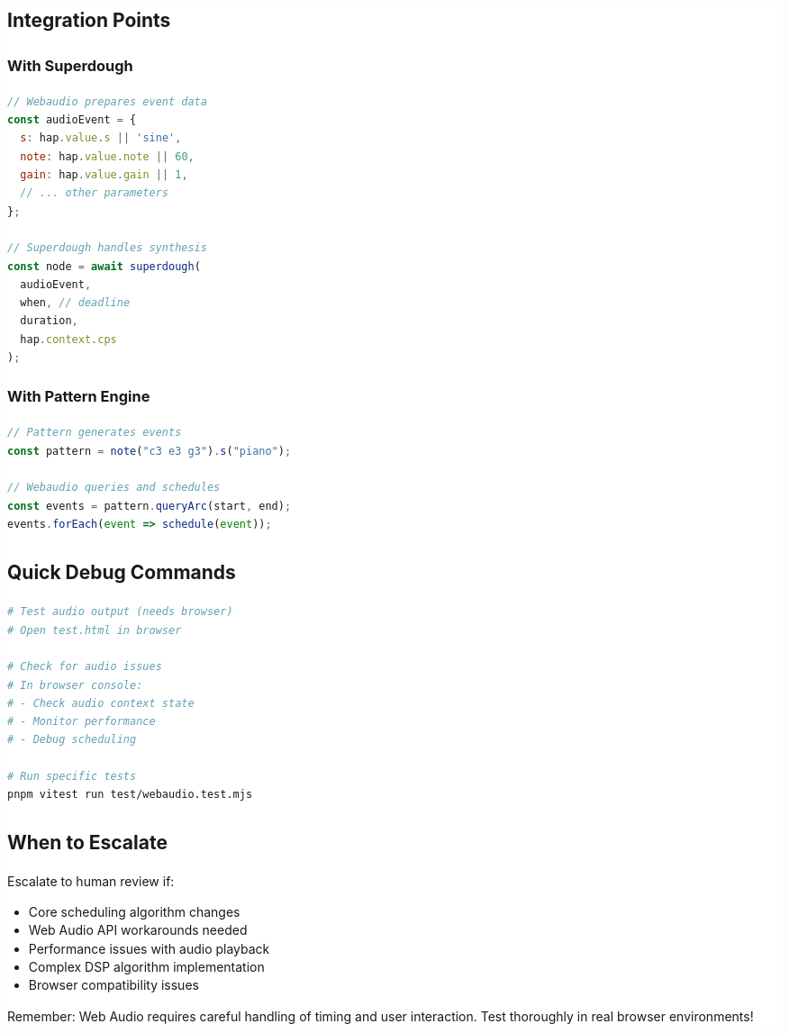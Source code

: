 ## Integration Points

### With Superdough
```javascript
// Webaudio prepares event data
const audioEvent = {
  s: hap.value.s || 'sine',
  note: hap.value.note || 60,
  gain: hap.value.gain || 1,
  // ... other parameters
};

// Superdough handles synthesis
const node = await superdough(
  audioEvent,
  when, // deadline
  duration,
  hap.context.cps
);
```

### With Pattern Engine
```javascript
// Pattern generates events
const pattern = note("c3 e3 g3").s("piano");

// Webaudio queries and schedules
const events = pattern.queryArc(start, end);
events.forEach(event => schedule(event));
```

## Quick Debug Commands

```bash
# Test audio output (needs browser)
# Open test.html in browser

# Check for audio issues
# In browser console:
# - Check audio context state
# - Monitor performance
# - Debug scheduling

# Run specific tests
pnpm vitest run test/webaudio.test.mjs
```

## When to Escalate

Escalate to human review if:
- Core scheduling algorithm changes
- Web Audio API workarounds needed
- Performance issues with audio playback
- Complex DSP algorithm implementation
- Browser compatibility issues

Remember: Web Audio requires careful handling of timing and user interaction. Test thoroughly in real browser environments!